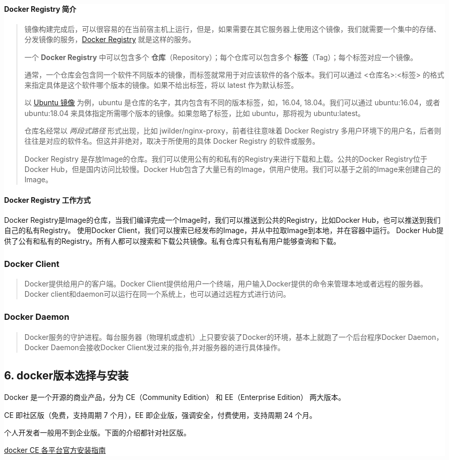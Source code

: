 

#### Docker Registry 简介

> 镜像构建完成后，可以很容易的在当前宿主机上运行，但是，如果需要在其它服务器上使用这个镜像，我们就需要一个集中的存储、分发镜像的服务，[Docker Registry](https://yeasy.gitbooks.io/docker_practice/content/repository/registry.html) 就是这样的服务。
>
> 一个 **Docker Registry** 中可以包含多个 **仓库**（Repository）；每个仓库可以包含多个 **标签**（Tag）；每个标签对应一个镜像。
>
> 通常，一个仓库会包含同一个软件不同版本的镜像，而标签就常用于对应该软件的各个版本。我们可以通过 <仓库名>:<标签> 的格式来指定具体是这个软件哪个版本的镜像。如果不给出标签，将以 latest 作为默认标签。
>
> 以 [Ubuntu 镜像](https://hub.docker.com/_/ubuntu) 为例，ubuntu 是仓库的名字，其内包含有不同的版本标签，如，16.04, 18.04。我们可以通过 ubuntu:16.04，或者 ubuntu:18.04 来具体指定所需哪个版本的镜像。如果忽略了标签，比如 ubuntu，那将视为 ubuntu:latest。
>
> 仓库名经常以 *两段式路径* 形式出现，比如 jwilder/nginx-proxy，前者往往意味着 Docker Registry 多用户环境下的用户名，后者则往往是对应的软件名。但这并非绝对，取决于所使用的具体 Docker Registry 的软件或服务。
>
> Docker Registry 是存放Image的仓库。我们可以使用公有的和私有的Registry来进行下载和上载。公共的Docker Registry位于Docker Hub，但是国内访问比较慢。Docker Hub包含了大量已有的Image，供用户使用。我们可以基于之前的Image来创建自己的 Image。



#### Docker Registry 工作方式

Docker Registry是Image的仓库，当我们编译完成一个Image时，我们可以推送到公共的Registry，比如Docker Hub，也可以推送到我们自己的私有Registry。 使用Docker Client，我们可以搜索已经发布的Image，并从中拉取Image到本地，并在容器中运行。
Docker Hub提供了公有和私有的Registry。所有人都可以搜索和下载公共镜像。私有仓库只有私有用户能够查询和下载。





### Docker Client 

> Docker提供给用户的客户端。Docker Client提供给用户一个终端，用户输入Docker提供的命令来管理本地或者远程的服务器。Docker client和daemon可以运行在同一个系统上，也可以通过远程方式进行访问。



### Docker Daemon

> Docker服务的守护进程。每台服务器（物理机或虚机）上只要安装了Docker的环境，基本上就跑了一个后台程序Docker Daemon，Docker Daemon会接收Docker Client发过来的指令,并对服务器的进行具体操作。







## 6. docker版本选择与安装

Docker 是一个开源的商业产品，分为 CE（Community Edition） 和 EE（Enterprise Edition） 两大版本。

CE 即社区版（免费，支持周期 7 个月），EE 即企业版，强调安全，付费使用，支持周期 24 个月。

个人开发者一般用不到企业版。下面的介绍都针对社区版。

[docker CE 各平台官方安装指南](https://docs.docker.com/install/)
